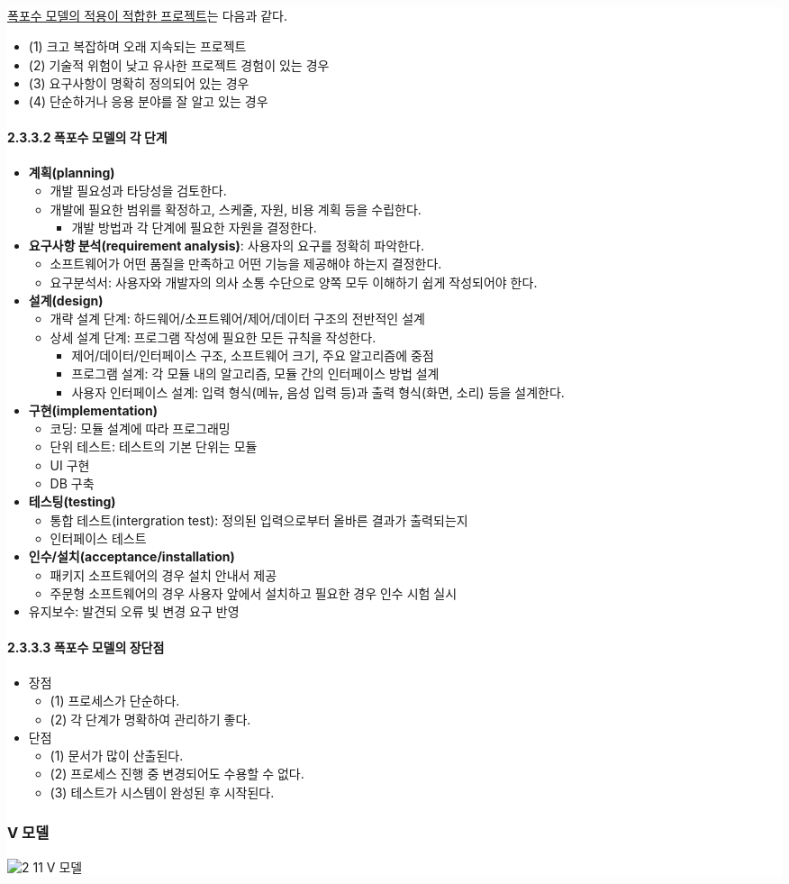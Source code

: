 

<u>폭포수 모델의 적용이 적합한 프로젝트</u>는 다음과 같다.

- (1) 크고 복잡하며 오래 지속되는 프로젝트
- (2) 기술적 위험이 낮고 유사한 프로젝트 경험이 있는 경우
- (3) 요구사항이 명확히 정의되어 있는 경우
- (4) 단순하거나 응용 분야를 잘 알고 있는 경우



#### 2.3.3.2 폭포수 모델의 각 단계

- **계획(planning)**
  - 개발 필요성과 타당성을 검토한다.
  - 개발에 필요한 범위를 확정하고, 스케줄, 자원, 비용 계획 등을 수립한다.
    - 개발 방법과 각 단계에 필요한 자원을 결정한다.
- **요구사항 분석(requirement analysis)**: 사용자의 요구를 정확히 파악한다.
  - 소프트웨어가 어떤 품질을 만족하고 어떤 기능을 제공해야 하는지 결정한다.
  - 요구분석서: 사용자와 개발자의 의사 소통 수단으로 양쪽 모두 이해하기 쉽게 작성되어야 한다.
- **설계(design)**
  - 개략 설계 단계: 하드웨어/소프트웨어/제어/데이터 구조의 전반적인 설계
  - 상세 설계 단계: 프로그램 작성에 필요한 모든 규칙을 작성한다.
    - 제어/데이터/인터페이스 구조, 소프트웨어 크기, 주요 알고리즘에 중점
    - 프로그램 설계: 각 모듈 내의 알고리즘, 모듈 간의 인터페이스 방법 설계
    - 사용자 인터페이스 설계: 입력 형식(메뉴, 음성 입력 등)과 출력 형식(화면, 소리) 등을 설계한다.
- **구현(implementation)**
  - 코딩: 모듈 설계에 따라 프로그래밍
  - 단위 테스트: 테스트의 기본 단위는 모듈
  - UI 구현
  - DB 구축
- **테스팅(testing)**
  - 통합 테스트(intergration test): 정의된 입력으로부터 올바른 결과가 출력되는지
  - 인터페이스 테스트
- **인수/설치(acceptance/installation)**
  - 패키지 소프트웨어의 경우 설치 안내서 제공
  - 주문형 소프트웨어의 경우 사용자 앞에서 설치하고 필요한 경우 인수 시험 실시
- 유지보수: 발견되 오류 빛 변경 요구 반영



#### 2.3.3.3 폭포수 모델의 장단점

- 장점
  - (1) 프로세스가 단순하다.
  - (2) 각 단계가 명확하여 관리하기 좋다.
- 단점
  - (1) 문서가 많이 산출된다.
  - (2) 프로세스 진행 중 변경되어도 수용할 수 없다.
  - (3) 테스트가 시스템이 완성된 후 시작된다.



### V 모델

<img width="340" alt="2 11 V 모델" src="https://user-images.githubusercontent.com/57662010/138561390-b932dfb4-bfa0-4778-8ecf-9e7286c39c93.PNG">
